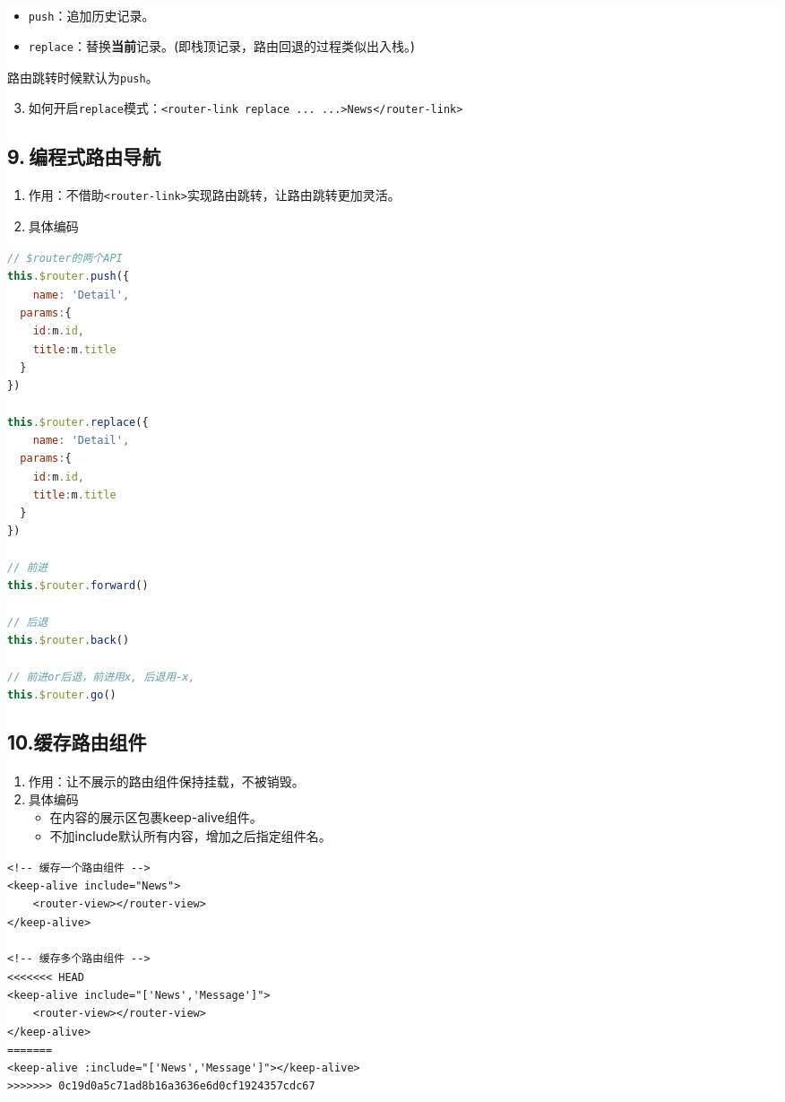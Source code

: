    - `push`：追加历史记录。

   - `replace`：替换**当前**记录。(即栈顶记录，路由回退的过程类似出入栈。)

   路由跳转时候默认为`push`。

3. 如何开启`replace`模式：`<router-link replace ... ...>News</router-link>`



## 9. 编程式路由导航

1. 作用：不借助`<router-link>`实现路由跳转，让路由跳转更加灵活。

2. 具体编码

```js
// $router的两个API
this.$router.push({
	name: 'Detail',
  params:{
    id:m.id,
    title:m.title
  }
})

this.$router.replace({
	name: 'Detail',
  params:{
    id:m.id,
    title:m.title
  }
})

// 前进
this.$router.forward()

// 后退
this.$router.back()

// 前进or后退，前进用x, 后退用-x,
this.$router.go()
```



## 10.缓存路由组件

1. 作用：让不展示的路由组件保持挂载，不被销毁。
2. 具体编码
   - 在内容的展示区包裹keep-alive组件。
   - 不加include默认所有内容，增加之后指定组件名。

```vue
<!-- 缓存一个路由组件 -->
<keep-alive include="News">
	<router-view></router-view>
</keep-alive>

<!-- 缓存多个路由组件 -->
<<<<<<< HEAD
<keep-alive include="['News','Message']">
	<router-view></router-view>
</keep-alive>
=======
<keep-alive :include="['News','Message']"></keep-alive>
>>>>>>> 0c19d0a5c71ad8b16a3636e6d0cf1924357cdc67
```
